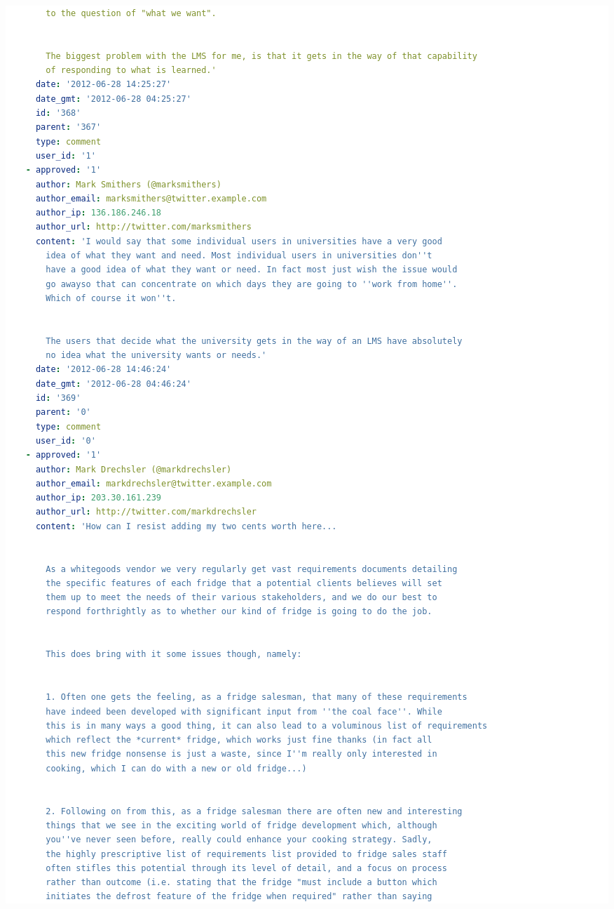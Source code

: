 ```yaml
        to the question of "what we want".
    
    
        The biggest problem with the LMS for me, is that it gets in the way of that capability
        of responding to what is learned.'
      date: '2012-06-28 14:25:27'
      date_gmt: '2012-06-28 04:25:27'
      id: '368'
      parent: '367'
      type: comment
      user_id: '1'
    - approved: '1'
      author: Mark Smithers (@marksmithers)
      author_email: marksmithers@twitter.example.com
      author_ip: 136.186.246.18
      author_url: http://twitter.com/marksmithers
      content: 'I would say that some individual users in universities have a very good
        idea of what they want and need. Most individual users in universities don''t
        have a good idea of what they want or need. In fact most just wish the issue would
        go awayso that can concentrate on which days they are going to ''work from home''.
        Which of course it won''t.
    
    
        The users that decide what the university gets in the way of an LMS have absolutely
        no idea what the university wants or needs.'
      date: '2012-06-28 14:46:24'
      date_gmt: '2012-06-28 04:46:24'
      id: '369'
      parent: '0'
      type: comment
      user_id: '0'
    - approved: '1'
      author: Mark Drechsler (@markdrechsler)
      author_email: markdrechsler@twitter.example.com
      author_ip: 203.30.161.239
      author_url: http://twitter.com/markdrechsler
      content: 'How can I resist adding my two cents worth here...
    
    
        As a whitegoods vendor we very regularly get vast requirements documents detailing
        the specific features of each fridge that a potential clients believes will set
        them up to meet the needs of their various stakeholders, and we do our best to
        respond forthrightly as to whether our kind of fridge is going to do the job.
    
    
        This does bring with it some issues though, namely:
    
    
        1. Often one gets the feeling, as a fridge salesman, that many of these requirements
        have indeed been developed with significant input from ''the coal face''. While
        this is in many ways a good thing, it can also lead to a voluminous list of requirements
        which reflect the *current* fridge, which works just fine thanks (in fact all
        this new fridge nonsense is just a waste, since I''m really only interested in
        cooking, which I can do with a new or old fridge...)
    
    
        2. Following on from this, as a fridge salesman there are often new and interesting
        things that we see in the exciting world of fridge development which, although
        you''ve never seen before, really could enhance your cooking strategy. Sadly,
        the highly prescriptive list of requirements list provided to fridge sales staff
        often stifles this potential through its level of detail, and a focus on process
        rather than outcome (i.e. stating that the fridge "must include a button which
        initiates the defrost feature of the fridge when required" rather than saying
```